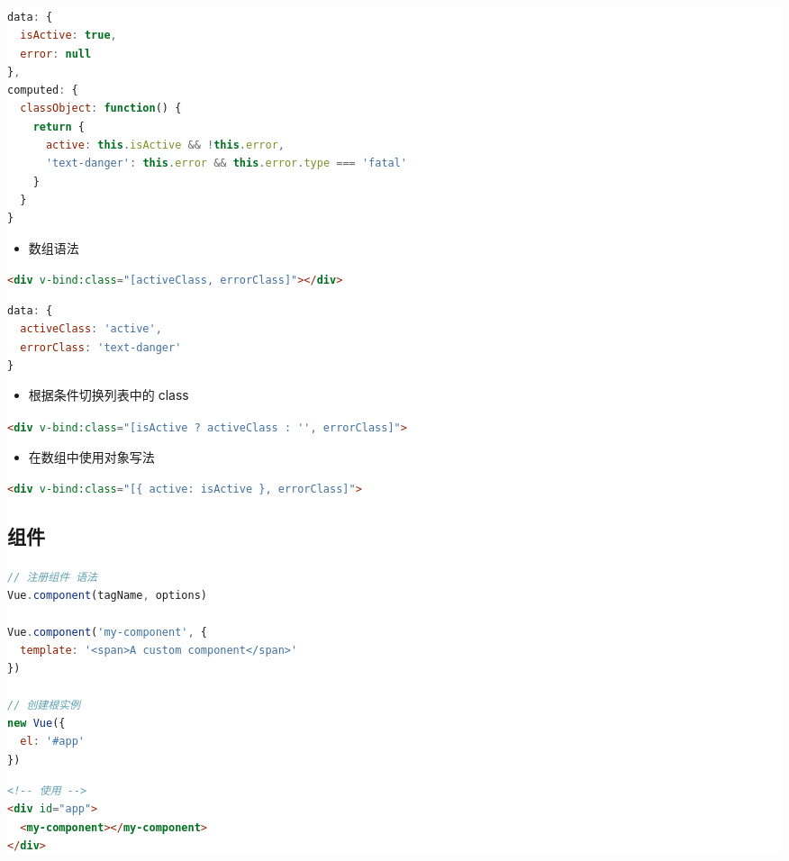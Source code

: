 ```js
data: {
  isActive: true,
  error: null
},
computed: {
  classObject: function() {
    return {
      active: this.isActive && !this.error,
      'text-danger': this.error && this.error.type === 'fatal'
    }
  }
}
```
- 数组语法

```html
<div v-bind:class="[activeClass, errorClass]"></div>
```
```js
data: {
  activeClass: 'active',
  errorClass: 'text-danger'
}
```

- 根据条件切换列表中的 class

```html
<div v-bind:class="[isActive ? activeClass : '', errorClass]">
```

- 在数组中使用对象写法

```html
<div v-bind:class="[{ active: isActive }, errorClass]">
```

## 组件

```js
// 注册组件 语法
Vue.component(tagName, options)

Vue.component('my-component', {
  template: '<span>A custom component</span>'
})

// 创建根实例
new Vue({
  el: '#app'
})
```
```html
<!-- 使用 -->
<div id="app">
  <my-component></my-component>
</div>
```
